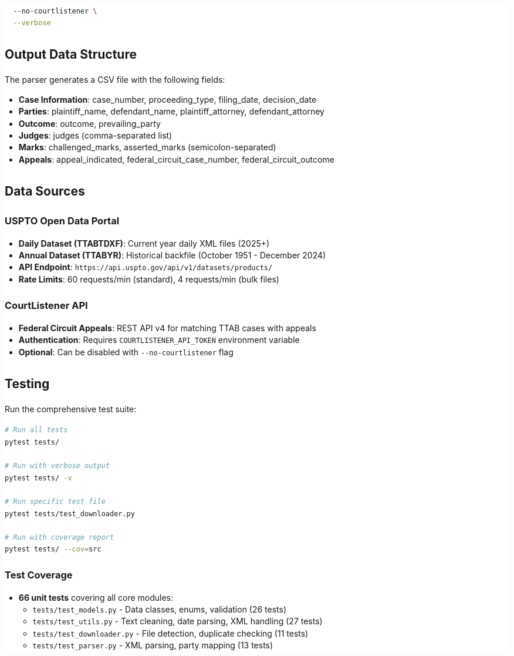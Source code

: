 ```bash
  --no-courtlistener \
  --verbose
```

## Output Data Structure

The parser generates a CSV file with the following fields:

- **Case Information**: case_number, proceeding_type, filing_date, decision_date
- **Parties**: plaintiff_name, defendant_name, plaintiff_attorney, defendant_attorney
- **Outcome**: outcome, prevailing_party
- **Judges**: judges (comma-separated list)
- **Marks**: challenged_marks, asserted_marks (semicolon-separated)
- **Appeals**: appeal_indicated, federal_circuit_case_number, federal_circuit_outcome

## Data Sources

### USPTO Open Data Portal

- **Daily Dataset (TTABTDXF)**: Current year daily XML files (2025+)
- **Annual Dataset (TTABYR)**: Historical backfile (October 1951 - December 2024)
- **API Endpoint**: `https://api.uspto.gov/api/v1/datasets/products/`
- **Rate Limits**: 60 requests/min (standard), 4 requests/min (bulk files)

### CourtListener API

- **Federal Circuit Appeals**: REST API v4 for matching TTAB cases with appeals
- **Authentication**: Requires `COURTLISTENER_API_TOKEN` environment variable
- **Optional**: Can be disabled with `--no-courtlistener` flag

## Testing

Run the comprehensive test suite:

```bash
# Run all tests
pytest tests/

# Run with verbose output
pytest tests/ -v

# Run specific test file
pytest tests/test_downloader.py

# Run with coverage report
pytest tests/ --cov=src
```

### Test Coverage

- **66 unit tests** covering all core modules:
  - `tests/test_models.py` - Data classes, enums, validation (26 tests)
  - `tests/test_utils.py` - Text cleaning, date parsing, XML handling (27 tests)
  - `tests/test_downloader.py` - File detection, duplicate checking (11 tests)
  - `tests/test_parser.py` - XML parsing, party mapping (13 tests)
